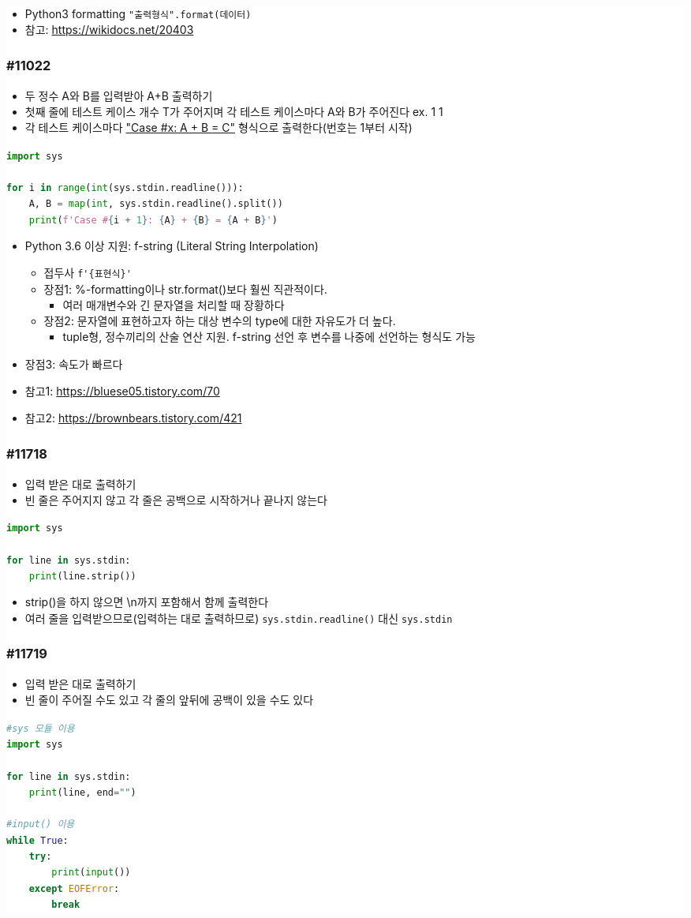 - Python3 formatting `"출력형식".format(데이터)`
- 참고: https://wikidocs.net/20403



### #11022

- 두 정수 A와 B를 입력받아 A+B 출력하기
- 첫째 줄에 테스트 케이스 개수 T가 주어지며 각 테스트 케이스마다 A와 B가 주어진다 ex. 1 1
- 각 테스트 케이스마다 <u>"Case #x: A + B = C"</u> 형식으로 출력한다(번호는 1부터 시작)

```python
import sys

for i in range(int(sys.stdin.readline())):
    A, B = map(int, sys.stdin.readline().split())
    print(f'Case #{i + 1}: {A} + {B} = {A + B}')
```

- Python 3.6 이상 지원: f-string (Literal String Interpolation)
  - 접두사 `f'{표현식}'`
  - 장점1: %-formatting이나 str.format()보다 훨씬 직관적이다.
    - 여러 매개변수와 긴 문자열을 처리할 때 장황하다
  - 장점2: 문자열에 표현하고자 하는 대상 변수의 type에 대한 자유도가 더 높다.
    - tuple형, 정수끼리의 산술 연산 지원. f-string 선언 후 변수를 나중에 선언하는 형식도 가능
- 장점3: 속도가 빠르다
  
- 참고1: https://bluese05.tistory.com/70

- 참고2: https://brownbears.tistory.com/421



### #11718

- 입력 받은 대로 출력하기
- 빈 줄은 주어지지 않고 각 줄은 공백으로 시작하거나 끝나지 않는다

```python
import sys

for line in sys.stdin:  
    print(line.strip())
```

- strip()을 하지 않으면 \n까지 포함해서 함께 출력한다
- 여러 줄을 입력받으므로(입력하는 대로 출력하므로) `sys.stdin.readline()` 대신 `sys.stdin`



### #11719

- 입력 받은 대로 출력하기
- 빈 줄이 주어질 수도 있고 각 줄의 앞뒤에 공백이 있을 수도 있다

```python
#sys 모듈 이용
import sys

for line in sys.stdin:  
    print(line, end="")
    
#input() 이용
while True:
    try:
        print(input())
    except EOFError:
        break
```
